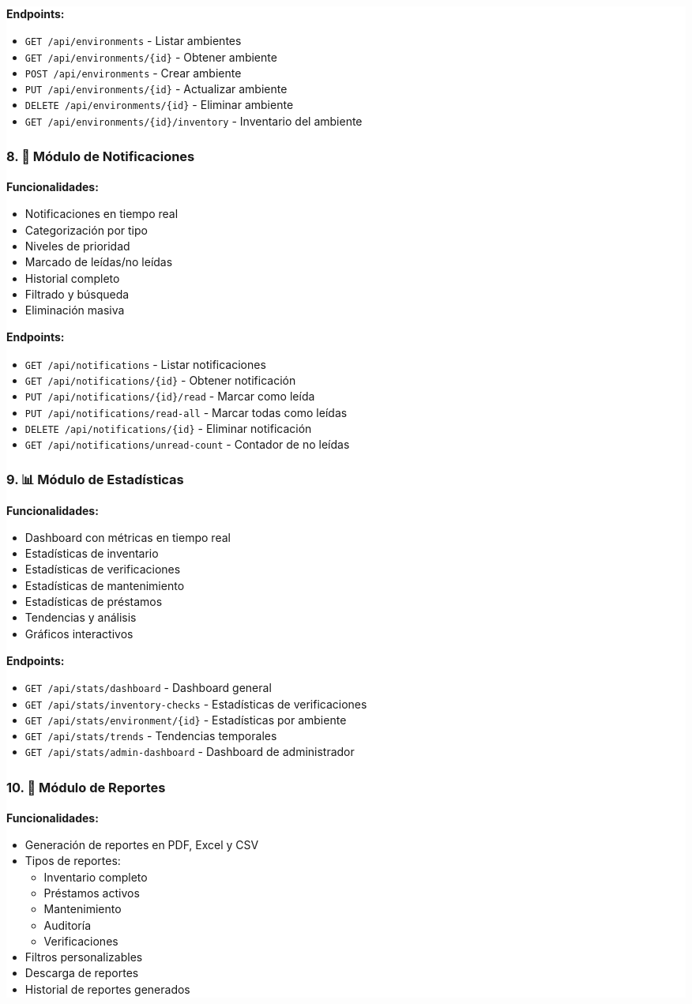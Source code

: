 **Endpoints:**
- `GET /api/environments` - Listar ambientes
- `GET /api/environments/{id}` - Obtener ambiente
- `POST /api/environments` - Crear ambiente
- `PUT /api/environments/{id}` - Actualizar ambiente
- `DELETE /api/environments/{id}` - Eliminar ambiente
- `GET /api/environments/{id}/inventory` - Inventario del ambiente

### 8. 🔔 Módulo de Notificaciones

**Funcionalidades:**
- Notificaciones en tiempo real
- Categorización por tipo
- Niveles de prioridad
- Marcado de leídas/no leídas
- Historial completo
- Filtrado y búsqueda
- Eliminación masiva

**Endpoints:**
- `GET /api/notifications` - Listar notificaciones
- `GET /api/notifications/{id}` - Obtener notificación
- `PUT /api/notifications/{id}/read` - Marcar como leída
- `PUT /api/notifications/read-all` - Marcar todas como leídas
- `DELETE /api/notifications/{id}` - Eliminar notificación
- `GET /api/notifications/unread-count` - Contador de no leídas

### 9. 📊 Módulo de Estadísticas

**Funcionalidades:**
- Dashboard con métricas en tiempo real
- Estadísticas de inventario
- Estadísticas de verificaciones
- Estadísticas de mantenimiento
- Estadísticas de préstamos
- Tendencias y análisis
- Gráficos interactivos

**Endpoints:**
- `GET /api/stats/dashboard` - Dashboard general
- `GET /api/stats/inventory-checks` - Estadísticas de verificaciones
- `GET /api/stats/environment/{id}` - Estadísticas por ambiente
- `GET /api/stats/trends` - Tendencias temporales
- `GET /api/stats/admin-dashboard` - Dashboard de administrador

### 10. 📄 Módulo de Reportes

**Funcionalidades:**
- Generación de reportes en PDF, Excel y CSV
- Tipos de reportes:
  - Inventario completo
  - Préstamos activos
  - Mantenimiento
  - Auditoría
  - Verificaciones
- Filtros personalizables
- Descarga de reportes
- Historial de reportes generados
